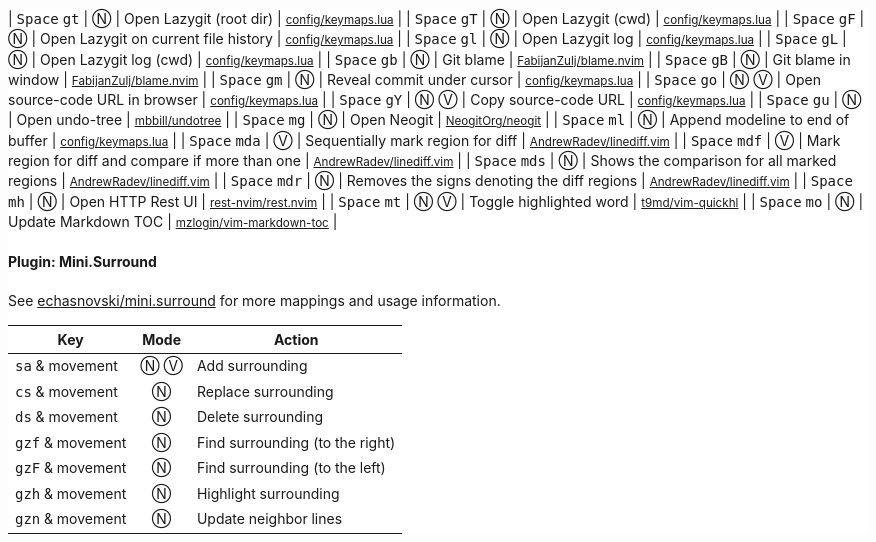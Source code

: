 | <kbd>Space</kbd> <kbd>gt</kbd> | Ⓝ | Open Lazygit (root dir) | <small>[config/keymaps.lua]</small> |
| <kbd>Space</kbd> <kbd>gT</kbd> | Ⓝ | Open Lazygit (cwd) | <small>[config/keymaps.lua]</small> |
| <kbd>Space</kbd> <kbd>gF</kbd> | Ⓝ | Open Lazygit on current file history | <small>[config/keymaps.lua]</small> |
| <kbd>Space</kbd> <kbd>gl</kbd> | Ⓝ | Open Lazygit log | <small>[config/keymaps.lua]</small> |
| <kbd>Space</kbd> <kbd>gL</kbd> | Ⓝ | Open Lazygit log (cwd) | <small>[config/keymaps.lua]</small> |
| <kbd>Space</kbd> <kbd>gb</kbd> | Ⓝ | Git blame | <small>[FabijanZulj/blame.nvim]</small> |
| <kbd>Space</kbd> <kbd>gB</kbd> | Ⓝ | Git blame in window | <small>[FabijanZulj/blame.nvim]</small> |
| <kbd>Space</kbd> <kbd>gm</kbd> | Ⓝ | Reveal commit under cursor | <small>[config/keymaps.lua]</small> |
| <kbd>Space</kbd> <kbd>go</kbd> | Ⓝ Ⓥ | Open source-code URL in browser | <small>[config/keymaps.lua]</small> |
| <kbd>Space</kbd> <kbd>gY</kbd> | Ⓝ Ⓥ | Copy source-code URL | <small>[config/keymaps.lua]</small> |
| <kbd>Space</kbd> <kbd>gu</kbd> | Ⓝ | Open undo-tree | <small>[mbbill/undotree]</small> |
| <kbd>Space</kbd> <kbd>mg</kbd> | Ⓝ | Open Neogit | <small>[NeogitOrg/neogit]</small> |
| <kbd>Space</kbd> <kbd>ml</kbd> | Ⓝ | Append modeline to end of buffer | <small>[config/keymaps.lua]</small> |
| <kbd>Space</kbd> <kbd>mda</kbd> | Ⓥ | Sequentially mark region for diff | <small>[AndrewRadev/linediff.vim]</small> |
| <kbd>Space</kbd> <kbd>mdf</kbd> | Ⓥ | Mark region for diff and compare if more than one | <small>[AndrewRadev/linediff.vim]</small> |
| <kbd>Space</kbd> <kbd>mds</kbd> | Ⓝ | Shows the comparison for all marked regions | <small>[AndrewRadev/linediff.vim]</small> |
| <kbd>Space</kbd> <kbd>mdr</kbd> | Ⓝ | Removes the signs denoting the diff regions | <small>[AndrewRadev/linediff.vim]</small> |
| <kbd>Space</kbd> <kbd>mh</kbd> | Ⓝ | Open HTTP Rest UI | <small>[rest-nvim/rest.nvim]</small> |
| <kbd>Space</kbd> <kbd>mt</kbd> | Ⓝ Ⓥ | Toggle highlighted word | <small>[t9md/vim-quickhl]</small> |
| <kbd>Space</kbd> <kbd>mo</kbd> | Ⓝ | Update Markdown TOC | <small>[mzlogin/vim-markdown-toc]</small> |

#### Plugin: Mini.Surround

See [echasnovski/mini.surround] for more mappings and usage information.

| Key            | Mode  | Action                       |
| -------------- |:-----:| ---------------------------- |
| <kbd>sa</kbd> & movement  | Ⓝ Ⓥ | Add surrounding |
| <kbd>cs</kbd> & movement  | Ⓝ   | Replace surrounding |
| <kbd>ds</kbd> & movement  | Ⓝ   | Delete surrounding |
| <kbd>gzf</kbd> & movement | Ⓝ   | Find surrounding (to the right) |
| <kbd>gzF</kbd> & movement | Ⓝ   | Find surrounding (to the left) |
| <kbd>gzh</kbd> & movement | Ⓝ   | Highlight surrounding |
| <kbd>gzn</kbd> & movement | Ⓝ   | Update neighbor lines |


[Pragmata Pro]: https://www.fsd.it/shop/fonts/pragmatapro/
[Nerd Fonts]: https://www.nerdfonts.com
[neovim/nvim-lspconfig]: https://github.com/neovim/nvim-lspconfig
[williamboman/mason.nvim]: https://github.com/williamboman/mason.nvim
[williamboman/mason-lspconfig.nvim]: https://github.com/williamboman/mason-lspconfig.nvim
[stevearc/conform.nvim]: https://github.com/stevearc/conform.nvim
[mfussenegger/nvim-lint]: https://github.com/mfussenegger/nvim-lint
[folke/lazy.nvim]: https://github.com/folke/lazy.nvim
[nmac427/guess-indent.nvim]: https://github.com/nmac427/guess-indent.nvim
[tweekmonster/helpful.vim]: https://github.com/tweekmonster/helpful.vim
[lambdalisue/suda.vim]: https://github.com/lambdalisue/suda.vim
[folke/persistence.nvim]: https://github.com/folke/persistence.nvim
[mbbill/undotree]: https://github.com/mbbill/undotree
[folke/flash.nvim]: https://github.com/folke/flash.nvim
[folke/todo-comments.nvim]: https://github.com/folke/todo-comments.nvim
[folke/trouble.nvim]: https://github.com/folke/trouble.nvim
[s1n7ax/nvim-window-picker]: https://github.com/s1n7ax/nvim-window-picker
[dnlhc/glance.nvim]: https://github.com/dnlhc/glance.nvim
[MagicDuck/grug-far.nvim]: https://github.com/MagicDuck/grug-far.nvim
[hrsh7th/nvim-cmp]: https://github.com/hrsh7th/nvim-cmp
[hrsh7th/cmp-nvim-lsp]: https://github.com/hrsh7th/cmp-nvim-lsp
[hrsh7th/cmp-buffer]: https://github.com/hrsh7th/cmp-buffer
[hrsh7th/cmp-path]: https://github.com/hrsh7th/cmp-path
[hrsh7th/cmp-emoji]: https://github.com/hrsh7th/cmp-emoji
[rafamadriz/friendly-snippets]: https://github.com/rafamadriz/friendly-snippets
[echasnovski/mini.pairs]: https://github.com/echasnovski/mini.pairs
[echasnovski/mini.surround]: https://github.com/echasnovski/mini.surround
[JoosepAlviste/nvim-ts-context-commentstring]: https://github.com/JoosepAlviste/nvim-ts-context-commentstring
[numToStr/Comment.nvim]: https://github.com/numToStr/Comment.nvim
[echasnovski/mini.splitjoin]: https://github.com/echasnovski/mini.splitjoin
[echasnovski/mini.trailspace]: https://github.com/echasnovski/mini.trailspace
[AndrewRadev/linediff.vim]: https://github.com/AndrewRadev/linediff.vim
[echasnovski/mini.ai]: https://github.com/echasnovski/mini.ai
[folke/lazydev.nvim]: https://github.com/folke/lazydev.nvim
[Bilal2453/luvit-meta]: https://github.com/Bilal2453/luvit-meta
[rafi/theme-loader.nvim]: https://github.com/rafi/theme-loader.nvim
[rafi/neo-hybrid.vim]: https://github.com/rafi/neo-hybrid.vim
[rafi/awesome-colorschemes]: https://github.com/rafi/awesome-vim-colorschemes
[lewis6991/gitsigns.nvim]: https://github.com/lewis6991/gitsigns.nvim
[sindrets/diffview.nvim]: https://github.com/sindrets/diffview.nvim
[NeogitOrg/neogit]: https://github.com/NeogitOrg/neogit
[FabijanZulj/blame.nvim]: https://github.com/FabijanZulj/blame.nvim
[rhysd/committia.vim]: https://github.com/rhysd/committia.vim
[folke/snacks.nvim]: https://github.com/folke/snacks.nvim
[hoob3rt/lualine.nvim]: https://github.com/hoob3rt/lualine.nvim
[nvim-neo-tree/neo-tree.nvim]: https://github.com/nvim-neo-tree/neo-tree.nvim
[nvim-telescope/telescope.nvim]: https://github.com/nvim-telescope/telescope.nvim
[jvgrootveld/telescope-zoxide]: https://github.com/jvgrootveld/telescope-zoxide
[rafi/telescope-thesaurus.nvim]: https://github.com/rafi/telescope-thesaurus.nvim
[nvim-lua/plenary.nvim]: https://github.com/nvim-lua/plenary.nvim
[nvim-treesitter/nvim-treesitter]: https://github.com/nvim-treesitter/nvim-treesitter
[nvim-treesitter/nvim-treesitter-textobjects]: https://github.com/nvim-treesitter/nvim-treesitter-textobjects
[windwp/nvim-ts-autotag]: https://github.com/windwp/nvim-ts-autotag
[andymass/vim-matchup]: https://github.com/andymass/vim-matchup
[iloginow/vim-stylus]: https://github.com/iloginow/vim-stylus
[mustache/vim-mustache-handlebars]: https://github.com/mustache/vim-mustache-handlebars
[lifepillar/pgsql.vim]: https://github.com/lifepillar/pgsql.vim
[MTDL9/vim-log-highlighting]: https://github.com/MTDL9/vim-log-highlighting
[reasonml-editor/vim-reason-plus]: https://github.com/reasonml-editor/vim-reason-plus
[echasnovski/mini.icons]: https://github.com/echasnovski/mini.icons
[MunifTanjim/nui.nvim]: https://github.com/MunifTanjim/nui.nvim
[stevearc/dressing.nvim]: https://github.com/stevearc/dressing.nvim
[akinsho/bufferline.nvim]: https://github.com/akinsho/bufferline.nvim
[folke/noice.nvim]: https://github.com/folke/noice.nvim
[SmiteshP/nvim-navic]: https://github.com/SmiteshP/nvim-navic
[chentau/marks.nvim]: https://github.com/chentau/marks.nvim
[lukas-reineke/indent-blankline.nvim]: https://github.com/lukas-reineke/indent-blankline.nvim
[echasnovski/mini.indentscope]: https://github.com/echasnovski/mini.indentscope
[folke/which-key.nvim]: https://github.com/folke/which-key.nvim
[tenxsoydev/tabs-vs-spaces.nvim]: https://github.com/tenxsoydev/tabs-vs-spaces.nvim
[t9md/vim-quickhl]: https://github.com/t9md/vim-quickhl
[echasnovski/mini.align]: https://github.com/echasnovski/mini.align
[chrisgrieser/nvim-chainsaw]: https://github.com/chrisgrieser/nvim-chainsaw
[sgur/vim-editorconfig]: https://github.com/sgur/vim-editorconfig
[mattn/emmet-vim]: https://github.com/mattn/emmet-vim
[L3MON4D3/LuaSnip]: https://github.com/L3MON4D3/LuaSnip
[saadparwaiz1/cmp_luasnip]: https://github.com/saadparwaiz1/cmp_luasnip
[danymat/neogen]: https://github.com/danymat/neogen
[machakann/vim-sandwich]: https://github.com/machakann/vim-sandwich
[AlexvZyl/nordic.nvim]: https://github.com/AlexvZyl/nordic.nvim
[folke/tokyonight.nvim]: https://github.com/folke/tokyonight.nvim
[rebelot/kanagawa.nvim]: https://github.com/rebelot/kanagawa.nvim
[olimorris/onedarkpro.nvim]: https://github.com/olimorris/onedarkpro.nvim
[EdenEast/nightfox.nvim]: https://github.com/EdenEast/nightfox.nvim
[nyoom-engineering/oxocarbon.nvim]: https://github.com/nyoom-engineering/oxocarbon.nvim
[ribru17/bamboo.nvim]: https://github.com/ribru17/bamboo.nvim
[catppuccin/nvim]: https://github.com/catppuccin/nvim
[pechorin/any-jump.vim]: https://github.com/pechorin/any-jump.vim
[glepnir/flybuf.nvim]: https://github.com/glepnir/flybuf.nvim
[ThePrimeagen/harpoon]: https://github.com/ThePrimeagen/harpoon
[echasnovski/mini.visits]: https://github.com/echasnovski/mini.visits
[rest-nvim/rest.nvim]: https://github.com/rest-nvim/rest.nvim
[sidebar-nvim/sidebar.nvim]: https://github.com/sidebar-nvim/sidebar.nvim
[kevinhwang91/nvim-ufo]: https://github.com/kevinhwang91/nvim-ufo
[petertriho/cmp-git]: https://github.com/petertriho/cmp-git
[tpope/vim-fugitive]: https://github.com/tpope/vim-fugitive
[junegunn/gv.vim]: https://github.com/junegunn/gv.vim
[pearofducks/ansible-vim]: https://github.com/pearofducks/ansible-vim
[ramilito/kubectl.nvim]: https://github.com/ramilito/kubectl.nvim
[mzlogin/vim-markdown-toc]: https://github.com/mzlogin/vim-markdown-toc
[andersevenrud/cmp-tmux]: https://github.com/andersevenrud/cmp-tmux
[christoomey/tmux-navigator]: https://github.com/christoomey/vim-tmux-navigator
[hrsh7th/nvim-gtd]: https://github.com/hrsh7th/nvim-gtd
[kosayoda/nvim-lightbulb]: https://github.com/kosayoda/nvim-lightbulb
[yaml-companion.nvim]: https://github.com/someone-stole-my-name/yaml-companion.nvim
[itchyny/calendar.vim]: https://github.com/itchyny/calendar.vim
[serenevoid/kiwi.nvim]: https://github.com/serenevoid/kiwi.nvim
[renerocksai/telekasten.nvim]: https://github.com/renerocksai/telekasten.nvim
[vimwiki/vimwiki]: https://github.com/vimwiki/vimwiki
[zk-org/zk-nvim]: https://github.com/zk-org/zk-nvim
[RRethy/nvim-treesitter-endwise]: https://github.com/RRethy/nvim-treesitter-endwise
[Wansmer/treesj]: https://github.com/Wansmer/treesj
[goolord/alpha-nvim]: https://github.com/goolord/alpha-nvim
[utilyre/barbecue.nvim]: https://github.com/utilyre/barbecue.nvim
[tomasky/bookmarks.nvim]: https://github.com/tomasky/bookmarks.nvim
[kevinhwang91/nvim-bqf]: https://github.com/kevinhwang91/nvim-bqf
[uga-rosa/ccc.nvim]: https://github.com/uga-rosa/ccc.nvim
[itchyny/cursorword]: https://github.com/itchyny/vim-cursorword
[ghillb/cybu.nvim]: https://github.com/ghillb/cybu.nvim
[Bekaboo/deadcolumn.nvim]: https://github.com/Bekaboo/deadcolumn.nvim
[rmagatti/goto-preview]: https://github.com/rmagatti/goto-preview
[lukas-reineke/headlines.nvim]: https://github.com/lukas-reineke/headlines.nvim
[RRethy/vim-illuminate]: https://github.com/RRethy/vim-illuminate
[b0o/incline.nvim]: https://github.com/b0o/incline.nvim
[chentoast/marks.nvim]: https://github.com/chentoast/marks.nvim
[echasnovski/mini.clue]: https://github.com/echasnovski/mini.clue
[echasnovski/mini.map]: https://github.com/echasnovski/mini.map
[simrat39/symbols-outline.nvim]: https://github.com/simrat39/symbols-outline.nvim
[Neovim]: https://github.com/neovim/neovim
[lazy.nvim]: https://github.com/folke/lazy.nvim
[lua/rafi/plugins/lsp/init.lua]: ./lua/rafi/plugins/lsp/init.lua
[nvim-lspconfig]: https://github.com/neovim/nvim-lspconfig
[nvim-cmp]: https://github.com/hrsh7th/nvim-cmp
[telescope.nvim]: https://github.com/nvim-telescope/telescope.nvim
[config/keymaps.lua]: ./lua/rafi/config/keymaps.lua
[util/edit.lua]: ./lua/rafi/util/edit.lua
[plugins/lsp/keymaps.lua]: ./lua/rafi/plugins/lsp/keymaps.lua
[lua/rafi/util/contextmenu.lua]: ./lua/rafi/util/contextmenu.lua
[nvim-treesitter]: https://github.com/nvim-treesitter/nvim-treesitter
[www.lazyvim.org/extras]: https://www.lazyvim.org/extras